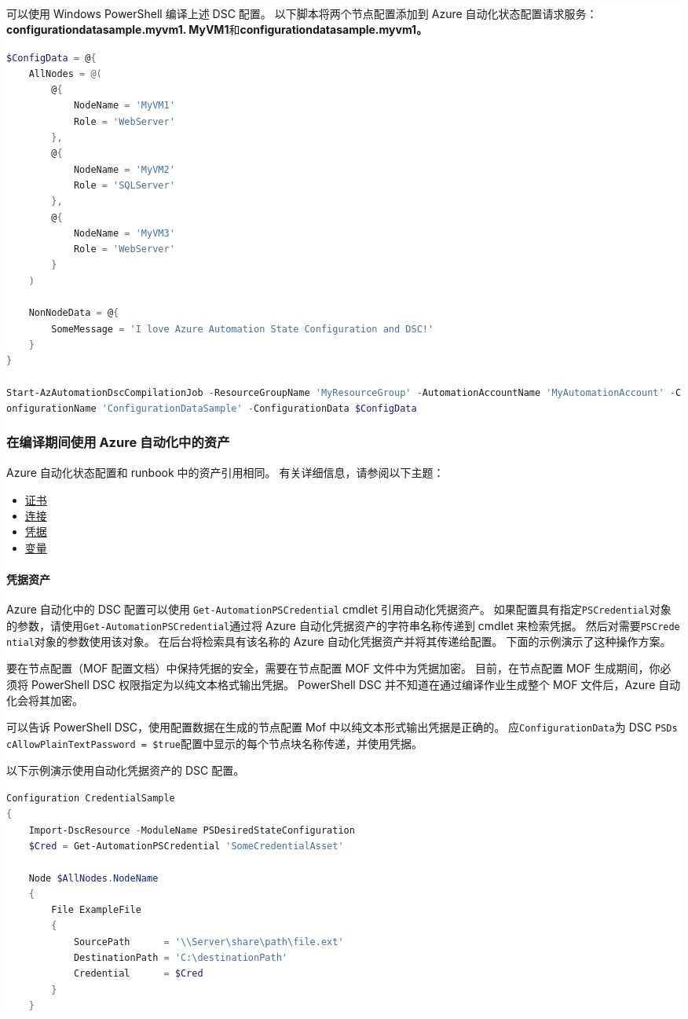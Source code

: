 可以使用 Windows PowerShell 编译上述 DSC 配置。 以下脚本将两个节点配置添加到 Azure 自动化状态配置请求服务： **configurationdatasample.myvm1. MyVM1**和**configurationdatasample.myvm1。**

```powershell
$ConfigData = @{
    AllNodes = @(
        @{
            NodeName = 'MyVM1'
            Role = 'WebServer'
        },
        @{
            NodeName = 'MyVM2'
            Role = 'SQLServer'
        },
        @{
            NodeName = 'MyVM3'
            Role = 'WebServer'
        }
    )

    NonNodeData = @{
        SomeMessage = 'I love Azure Automation State Configuration and DSC!'
    }
}

Start-AzAutomationDscCompilationJob -ResourceGroupName 'MyResourceGroup' -AutomationAccountName 'MyAutomationAccount' -ConfigurationName 'ConfigurationDataSample' -ConfigurationData $ConfigData
```

### <a name="work-with-assets-in-azure-automation-during-compilation"></a>在编译期间使用 Azure 自动化中的资产

Azure 自动化状态配置和 runbook 中的资产引用相同。 有关详细信息，请参阅以下主题：

- [证书](automation-certificates.md)
- [连接](automation-connections.md)
- [凭据](automation-credentials.md)
- [变量](automation-variables.md)

#### <a name="credential-assets"></a>凭据资产

Azure 自动化中的 DSC 配置可以使用 `Get-AutomationPSCredential` cmdlet 引用自动化凭据资产。 如果配置具有指定`PSCredential`对象的参数，请使用`Get-AutomationPSCredential`通过将 Azure 自动化凭据资产的字符串名称传递到 cmdlet 来检索凭据。 然后对需要`PSCredential`对象的参数使用该对象。 在后台将检索具有该名称的 Azure 自动化凭据资产并将其传递给配置。 下面的示例演示了这种操作方案。

要在节点配置（MOF 配置文档）中保持凭据的安全，需要在节点配置 MOF 文件中为凭据加密。 目前，在节点配置 MOF 生成期间，你必须将 PowerShell DSC 权限指定为以纯文本格式输出凭据。 PowerShell DSC 并不知道在通过编译作业生成整个 MOF 文件后，Azure 自动化会将其加密。

可以告诉 PowerShell DSC，使用配置数据在生成的节点配置 Mof 中以纯文本形式输出凭据是正确的。 应`ConfigurationData`为 DSC `PSDscAllowPlainTextPassword = $true`配置中显示的每个节点块名称传递，并使用凭据。

以下示例演示使用自动化凭据资产的 DSC 配置。

```powershell
Configuration CredentialSample
{
    Import-DscResource -ModuleName PSDesiredStateConfiguration
    $Cred = Get-AutomationPSCredential 'SomeCredentialAsset'

    Node $AllNodes.NodeName
    {
        File ExampleFile
        {
            SourcePath      = '\\Server\share\path\file.ext'
            DestinationPath = 'C:\destinationPath'
            Credential      = $Cred
        }
    }
```